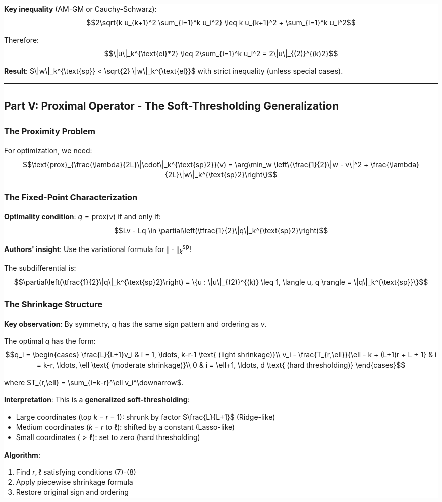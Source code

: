**Key inequality** (AM-GM or Cauchy-Schwarz):
$$2\sqrt{k u_{k+1}^2 \sum_{i=1}^k u_i^2} \leq k u_{k+1}^2 + \sum_{i=1}^k u_i^2$$

Therefore:
$$\|u\|_k^{\text{el}*2} \leq 2\sum_{i=1}^k u_i^2 = 2\|u\|_{(2)}^{(k)2}$$

**Result**: $\|w\|_k^{\text{sp}} < \sqrt{2} \|w\|_k^{\text{el}}$ with strict inequality (unless special cases).

---

## Part V: Proximal Operator - The Soft-Thresholding Generalization

### The Proximity Problem

For optimization, we need:
$$\text{prox}_{\frac{\lambda}{2L}\|\cdot\|_k^{\text{sp}2}}(v) = \arg\min_w \left\{\frac{1}{2}\|w - v\|^2 + \frac{\lambda}{2L}\|w\|_k^{\text{sp}2}\right\}$$

### The Fixed-Point Characterization

**Optimality condition**: $q = \text{prox}(v)$ if and only if:
$$Lv - Lq \in \partial\left(\tfrac{1}{2}\|q\|_k^{\text{sp}2}\right)$$

**Authors' insight**: Use the variational formula for $\|\cdot\|_k^{\text{sp}}$!

The subdifferential is:
$$\partial\left(\tfrac{1}{2}\|q\|_k^{\text{sp}2}\right) = \{u : \|u\|_{(2)}^{(k)} \leq 1, \langle u, q \rangle = \|q\|_k^{\text{sp}}\}$$

### The Shrinkage Structure

**Key observation**: By symmetry, $q$ has the same sign pattern and ordering as $v$.

The optimal $q$ has the form:
$$q_i = \begin{cases}
\frac{L}{L+1}v_i & i = 1, \ldots, k-r-1 \text{ (light shrinkage)}\\
v_i - \frac{T_{r,\ell}}{\ell - k + (L+1)r + L + 1} & i = k-r, \ldots, \ell \text{ (moderate shrinkage)}\\
0 & i = \ell+1, \ldots, d \text{ (hard thresholding)}
\end{cases}$$

where $T_{r,\ell} = \sum_{i=k-r}^\ell v_i^\downarrow$.

**Interpretation**: This is a **generalized soft-thresholding**:
- Large coordinates (top $k-r-1$): shrunk by factor $\frac{L}{L+1}$ (Ridge-like)
- Medium coordinates ($k-r$ to $\ell$): shifted by a constant (Lasso-like)
- Small coordinates ($> \ell$): set to zero (hard thresholding)

**Algorithm**: 
1. Find $r, \ell$ satisfying conditions (7)-(8)
2. Apply piecewise shrinkage formula
3. Restore original sign and ordering
